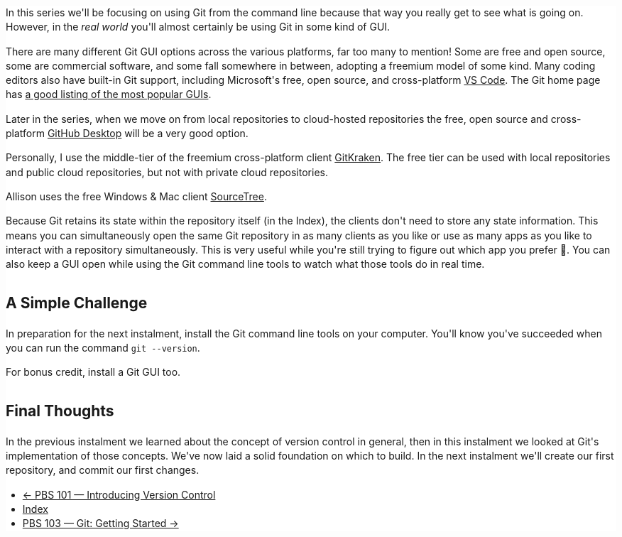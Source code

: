 In this series we'll be focusing on using Git from the command line because that way you really get to see what is going on. However, in the *real world* you'll almost certainly be using Git in some kind of GUI.

There are many different Git GUI options across the various platforms, far too many to mention! Some are free and open source, some are commercial software, and some fall somewhere in between, adopting a freemium model of some kind. Many coding editors also have built-in Git support, including Microsoft's free, open source, and cross-platform [VS Code](https://code.visualstudio.com). The Git home page has [a good listing of the most popular GUIs](https://git-scm.com/downloads/guis).

Later in the series, when we move on from local repositories to cloud-hosted repositories the free, open source and cross-platform [GitHub Desktop](https://desktop.github.com/) will be a very good option.

Personally, I use the middle-tier of the freemium cross-platform client [GitKraken](https://www.gitkraken.com/). The free tier can be used with local repositories and public cloud repositories, but not with private cloud repositories.

Allison uses the free Windows & Mac client [SourceTree](https://www.sourcetreeapp.com).

Because Git retains its state within the repository itself (in the Index), the clients don't need to store any state information. This means you can simultaneously open the same Git repository in as many clients as you like or use as many apps as you like to interact with a repository simultaneously. This is very useful while you're still trying to figure out which app you prefer 🙂. You can also keep a GUI open while using the Git command line tools to watch what those tools do in real time.

## A Simple Challenge

In preparation for the next instalment, install the Git command line tools on your computer. You'll know you've succeeded when you can run the command `git --version`.

For bonus credit, install a Git GUI too.

## Final Thoughts

In the previous instalment we learned about the concept of version control in general, then in this instalment we looked at Git's implementation of those concepts. We've now laid a solid foundation on which to build. In the next instalment we'll create our first repository, and commit our first changes.

 - [← PBS 101 — Introducing Version Control](pbs101)
 - [Index](index)
 - [PBS 103 — Git: Getting Started →](pbs103)